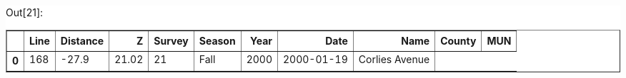 <div class="output">

<div class="output_area">

<div class="prompt output_prompt">Out[21]:</div>

<div class="output_html rendered_html output_subarea output_execute_result">

<div><style scoped="">.dataframe tbody tr th:only-of-type { vertical-align: middle; } .dataframe tbody tr th { vertical-align: top; } .dataframe thead th { text-align: right; }</style>

<table border="1" class="dataframe">

<thead>

<tr style="text-align: right;">

<th></th>

<th>Line</th>

<th>Distance</th>

<th>Z</th>

<th>Survey</th>

<th>Season</th>

<th>Year</th>

<th>Date</th>

<th>Name</th>

<th>County</th>

<th>MUN</th>

</tr>

</thead>

<tbody>

<tr>

<th>0</th>

<td>168</td>

<td>-27.9</td>

<td>21.02</td>

<td>21</td>

<td>Fall</td>

<td>2000</td>

<td>2000-01-19</td>

<td>Corlies Avenue</td>
